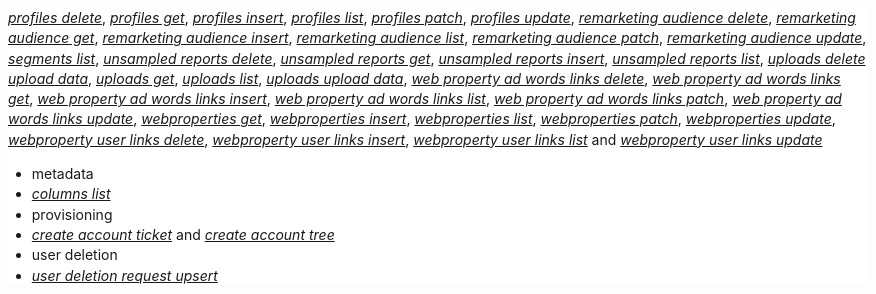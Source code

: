 [*profiles delete*](https://docs.rs/google-analytics3/7.0.0+20190807/google_analytics3/api::ManagementProfileDeleteCall), [*profiles get*](https://docs.rs/google-analytics3/7.0.0+20190807/google_analytics3/api::ManagementProfileGetCall), [*profiles insert*](https://docs.rs/google-analytics3/7.0.0+20190807/google_analytics3/api::ManagementProfileInsertCall), [*profiles list*](https://docs.rs/google-analytics3/7.0.0+20190807/google_analytics3/api::ManagementProfileListCall), [*profiles patch*](https://docs.rs/google-analytics3/7.0.0+20190807/google_analytics3/api::ManagementProfilePatchCall), [*profiles update*](https://docs.rs/google-analytics3/7.0.0+20190807/google_analytics3/api::ManagementProfileUpdateCall), [*remarketing audience delete*](https://docs.rs/google-analytics3/7.0.0+20190807/google_analytics3/api::ManagementRemarketingAudienceDeleteCall), [*remarketing audience get*](https://docs.rs/google-analytics3/7.0.0+20190807/google_analytics3/api::ManagementRemarketingAudienceGetCall), [*remarketing audience insert*](https://docs.rs/google-analytics3/7.0.0+20190807/google_analytics3/api::ManagementRemarketingAudienceInsertCall), [*remarketing audience list*](https://docs.rs/google-analytics3/7.0.0+20190807/google_analytics3/api::ManagementRemarketingAudienceListCall), [*remarketing audience patch*](https://docs.rs/google-analytics3/7.0.0+20190807/google_analytics3/api::ManagementRemarketingAudiencePatchCall), [*remarketing audience update*](https://docs.rs/google-analytics3/7.0.0+20190807/google_analytics3/api::ManagementRemarketingAudienceUpdateCall), [*segments list*](https://docs.rs/google-analytics3/7.0.0+20190807/google_analytics3/api::ManagementSegmentListCall), [*unsampled reports delete*](https://docs.rs/google-analytics3/7.0.0+20190807/google_analytics3/api::ManagementUnsampledReportDeleteCall), [*unsampled reports get*](https://docs.rs/google-analytics3/7.0.0+20190807/google_analytics3/api::ManagementUnsampledReportGetCall), [*unsampled reports insert*](https://docs.rs/google-analytics3/7.0.0+20190807/google_analytics3/api::ManagementUnsampledReportInsertCall), [*unsampled reports list*](https://docs.rs/google-analytics3/7.0.0+20190807/google_analytics3/api::ManagementUnsampledReportListCall), [*uploads delete upload data*](https://docs.rs/google-analytics3/7.0.0+20190807/google_analytics3/api::ManagementUploadDeleteUploadDataCall), [*uploads get*](https://docs.rs/google-analytics3/7.0.0+20190807/google_analytics3/api::ManagementUploadGetCall), [*uploads list*](https://docs.rs/google-analytics3/7.0.0+20190807/google_analytics3/api::ManagementUploadListCall), [*uploads upload data*](https://docs.rs/google-analytics3/7.0.0+20190807/google_analytics3/api::ManagementUploadUploadDataCall), [*web property ad words links delete*](https://docs.rs/google-analytics3/7.0.0+20190807/google_analytics3/api::ManagementWebPropertyAdWordsLinkDeleteCall), [*web property ad words links get*](https://docs.rs/google-analytics3/7.0.0+20190807/google_analytics3/api::ManagementWebPropertyAdWordsLinkGetCall), [*web property ad words links insert*](https://docs.rs/google-analytics3/7.0.0+20190807/google_analytics3/api::ManagementWebPropertyAdWordsLinkInsertCall), [*web property ad words links list*](https://docs.rs/google-analytics3/7.0.0+20190807/google_analytics3/api::ManagementWebPropertyAdWordsLinkListCall), [*web property ad words links patch*](https://docs.rs/google-analytics3/7.0.0+20190807/google_analytics3/api::ManagementWebPropertyAdWordsLinkPatchCall), [*web property ad words links update*](https://docs.rs/google-analytics3/7.0.0+20190807/google_analytics3/api::ManagementWebPropertyAdWordsLinkUpdateCall), [*webproperties get*](https://docs.rs/google-analytics3/7.0.0+20190807/google_analytics3/api::ManagementWebpropertyGetCall), [*webproperties insert*](https://docs.rs/google-analytics3/7.0.0+20190807/google_analytics3/api::ManagementWebpropertyInsertCall), [*webproperties list*](https://docs.rs/google-analytics3/7.0.0+20190807/google_analytics3/api::ManagementWebpropertyListCall), [*webproperties patch*](https://docs.rs/google-analytics3/7.0.0+20190807/google_analytics3/api::ManagementWebpropertyPatchCall), [*webproperties update*](https://docs.rs/google-analytics3/7.0.0+20190807/google_analytics3/api::ManagementWebpropertyUpdateCall), [*webproperty user links delete*](https://docs.rs/google-analytics3/7.0.0+20190807/google_analytics3/api::ManagementWebpropertyUserLinkDeleteCall), [*webproperty user links insert*](https://docs.rs/google-analytics3/7.0.0+20190807/google_analytics3/api::ManagementWebpropertyUserLinkInsertCall), [*webproperty user links list*](https://docs.rs/google-analytics3/7.0.0+20190807/google_analytics3/api::ManagementWebpropertyUserLinkListCall) and [*webproperty user links update*](https://docs.rs/google-analytics3/7.0.0+20190807/google_analytics3/api::ManagementWebpropertyUserLinkUpdateCall)
* metadata
 * [*columns list*](https://docs.rs/google-analytics3/7.0.0+20190807/google_analytics3/api::MetadataColumnListCall)
* provisioning
 * [*create account ticket*](https://docs.rs/google-analytics3/7.0.0+20190807/google_analytics3/api::ProvisioningCreateAccountTicketCall) and [*create account tree*](https://docs.rs/google-analytics3/7.0.0+20190807/google_analytics3/api::ProvisioningCreateAccountTreeCall)
* user deletion
 * [*user deletion request upsert*](https://docs.rs/google-analytics3/7.0.0+20190807/google_analytics3/api::UserDeletionUserDeletionRequestUpsertCall)
